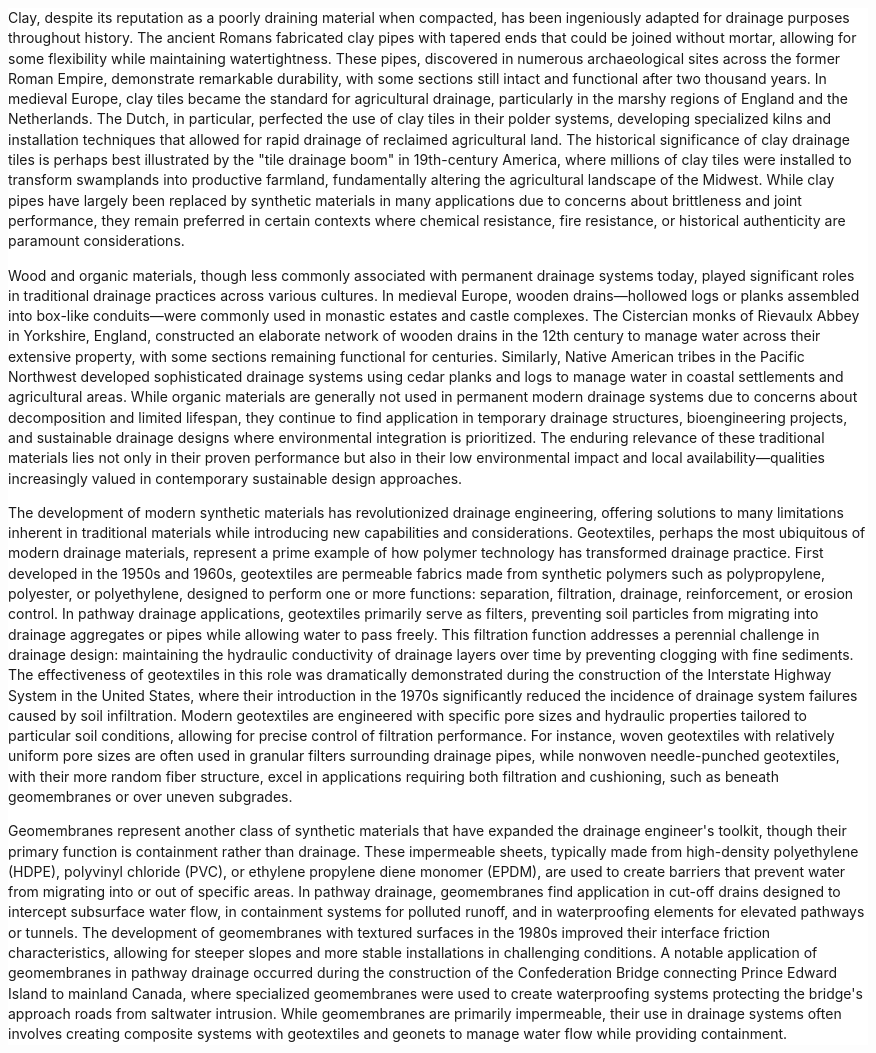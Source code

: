 Clay, despite its reputation as a poorly draining material when compacted, has been ingeniously adapted for drainage purposes throughout history. The ancient Romans fabricated clay pipes with tapered ends that could be joined without mortar, allowing for some flexibility while maintaining watertightness. These pipes, discovered in numerous archaeological sites across the former Roman Empire, demonstrate remarkable durability, with some sections still intact and functional after two thousand years. In medieval Europe, clay tiles became the standard for agricultural drainage, particularly in the marshy regions of England and the Netherlands. The Dutch, in particular, perfected the use of clay tiles in their polder systems, developing specialized kilns and installation techniques that allowed for rapid drainage of reclaimed agricultural land. The historical significance of clay drainage tiles is perhaps best illustrated by the "tile drainage boom" in 19th-century America, where millions of clay tiles were installed to transform swamplands into productive farmland, fundamentally altering the agricultural landscape of the Midwest. While clay pipes have largely been replaced by synthetic materials in many applications due to concerns about brittleness and joint performance, they remain preferred in certain contexts where chemical resistance, fire resistance, or historical authenticity are paramount considerations.

Wood and organic materials, though less commonly associated with permanent drainage systems today, played significant roles in traditional drainage practices across various cultures. In medieval Europe, wooden drains—hollowed logs or planks assembled into box-like conduits—were commonly used in monastic estates and castle complexes. The Cistercian monks of Rievaulx Abbey in Yorkshire, England, constructed an elaborate network of wooden drains in the 12th century to manage water across their extensive property, with some sections remaining functional for centuries. Similarly, Native American tribes in the Pacific Northwest developed sophisticated drainage systems using cedar planks and logs to manage water in coastal settlements and agricultural areas. While organic materials are generally not used in permanent modern drainage systems due to concerns about decomposition and limited lifespan, they continue to find application in temporary drainage structures, bioengineering projects, and sustainable drainage designs where environmental integration is prioritized. The enduring relevance of these traditional materials lies not only in their proven performance but also in their low environmental impact and local availability—qualities increasingly valued in contemporary sustainable design approaches.

The development of modern synthetic materials has revolutionized drainage engineering, offering solutions to many limitations inherent in traditional materials while introducing new capabilities and considerations. Geotextiles, perhaps the most ubiquitous of modern drainage materials, represent a prime example of how polymer technology has transformed drainage practice. First developed in the 1950s and 1960s, geotextiles are permeable fabrics made from synthetic polymers such as polypropylene, polyester, or polyethylene, designed to perform one or more functions: separation, filtration, drainage, reinforcement, or erosion control. In pathway drainage applications, geotextiles primarily serve as filters, preventing soil particles from migrating into drainage aggregates or pipes while allowing water to pass freely. This filtration function addresses a perennial challenge in drainage design: maintaining the hydraulic conductivity of drainage layers over time by preventing clogging with fine sediments. The effectiveness of geotextiles in this role was dramatically demonstrated during the construction of the Interstate Highway System in the United States, where their introduction in the 1970s significantly reduced the incidence of drainage system failures caused by soil infiltration. Modern geotextiles are engineered with specific pore sizes and hydraulic properties tailored to particular soil conditions, allowing for precise control of filtration performance. For instance, woven geotextiles with relatively uniform pore sizes are often used in granular filters surrounding drainage pipes, while nonwoven needle-punched geotextiles, with their more random fiber structure, excel in applications requiring both filtration and cushioning, such as beneath geomembranes or over uneven subgrades.

Geomembranes represent another class of synthetic materials that have expanded the drainage engineer's toolkit, though their primary function is containment rather than drainage. These impermeable sheets, typically made from high-density polyethylene (HDPE), polyvinyl chloride (PVC), or ethylene propylene diene monomer (EPDM), are used to create barriers that prevent water from migrating into or out of specific areas. In pathway drainage, geomembranes find application in cut-off drains designed to intercept subsurface water flow, in containment systems for polluted runoff, and in waterproofing elements for elevated pathways or tunnels. The development of geomembranes with textured surfaces in the 1980s improved their interface friction characteristics, allowing for steeper slopes and more stable installations in challenging conditions. A notable application of geomembranes in pathway drainage occurred during the construction of the Confederation Bridge connecting Prince Edward Island to mainland Canada, where specialized geomembranes were used to create waterproofing systems protecting the bridge's approach roads from saltwater intrusion. While geomembranes are primarily impermeable, their use in drainage systems often involves creating composite systems with geotextiles and geonets to manage water flow while providing containment.